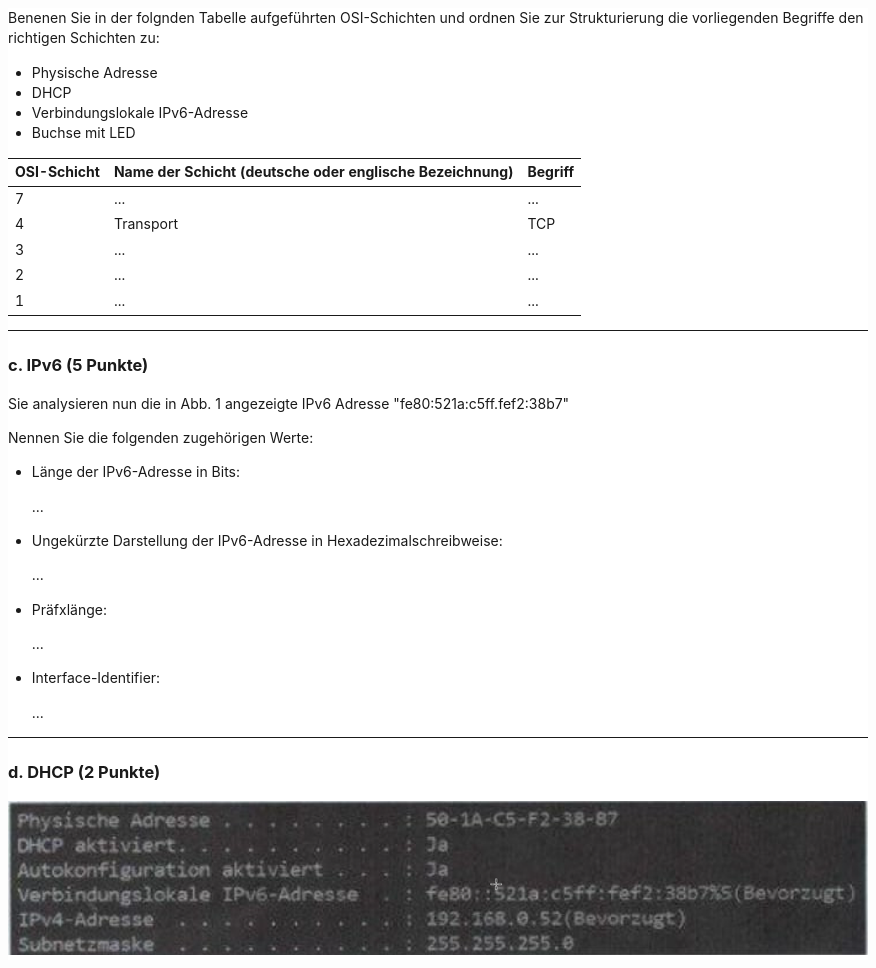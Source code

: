 Benenen Sie in der folgnden Tabelle aufgeführten OSI-Schichten und ordnen Sie zur Strukturierung die vorliegenden Begriffe den richtigen Schichten zu:

- Physische Adresse
- DHCP
- Verbindungslokale IPv6-Adresse
- Buchse mit LED

|OSI-Schicht|Name der Schicht (deutsche oder englische Bezeichnung)|Begriff|
|:---|:---|:---|
|7|...|...|
|4|Transport|TCP|
|3|...|...|
|2|...|...|
|1|...|...|

---

### c. IPv6 (5 Punkte)

Sie analysieren nun die in Abb. 1 angezeigte IPv6 Adresse "fe80:521a:c5ff.fef2:38b7"

Nennen Sie die folgenden zugehörigen Werte:

- Länge der IPv6-Adresse in Bits:

  ...

- Ungekürzte Darstellung der IPv6-Adresse in Hexadezimalschreibweise:

  ...

- Präfxlänge:

  ...

- Interface-Identifier:

  ...

---

### d. DHCP (2 Punkte)

![Abbildung 1 (Wiederholung)](image-2.png)
